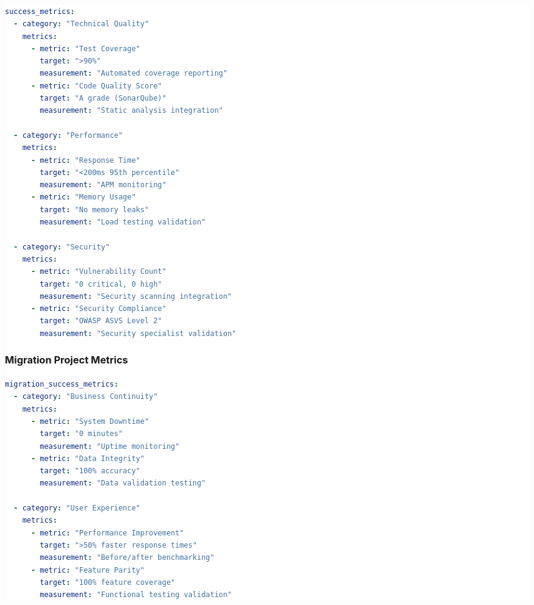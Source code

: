 ```yaml
success_metrics:
  - category: "Technical Quality"
    metrics:
      - metric: "Test Coverage"
        target: ">90%"
        measurement: "Automated coverage reporting"
      - metric: "Code Quality Score"
        target: "A grade (SonarQube)"
        measurement: "Static analysis integration"

  - category: "Performance"
    metrics:
      - metric: "Response Time"
        target: "<200ms 95th percentile"
        measurement: "APM monitoring"
      - metric: "Memory Usage"
        target: "No memory leaks"
        measurement: "Load testing validation"

  - category: "Security"
    metrics:
      - metric: "Vulnerability Count"
        target: "0 critical, 0 high"
        measurement: "Security scanning integration"
      - metric: "Security Compliance"
        target: "OWASP ASVS Level 2"
        measurement: "Security specialist validation"
```

### Migration Project Metrics

```yaml
migration_success_metrics:
  - category: "Business Continuity"
    metrics:
      - metric: "System Downtime"
        target: "0 minutes"
        measurement: "Uptime monitoring"
      - metric: "Data Integrity"
        target: "100% accuracy"
        measurement: "Data validation testing"

  - category: "User Experience"
    metrics:
      - metric: "Performance Improvement"
        target: ">50% faster response times"
        measurement: "Before/after benchmarking"
      - metric: "Feature Parity"
        target: "100% feature coverage"
        measurement: "Functional testing validation"
```
